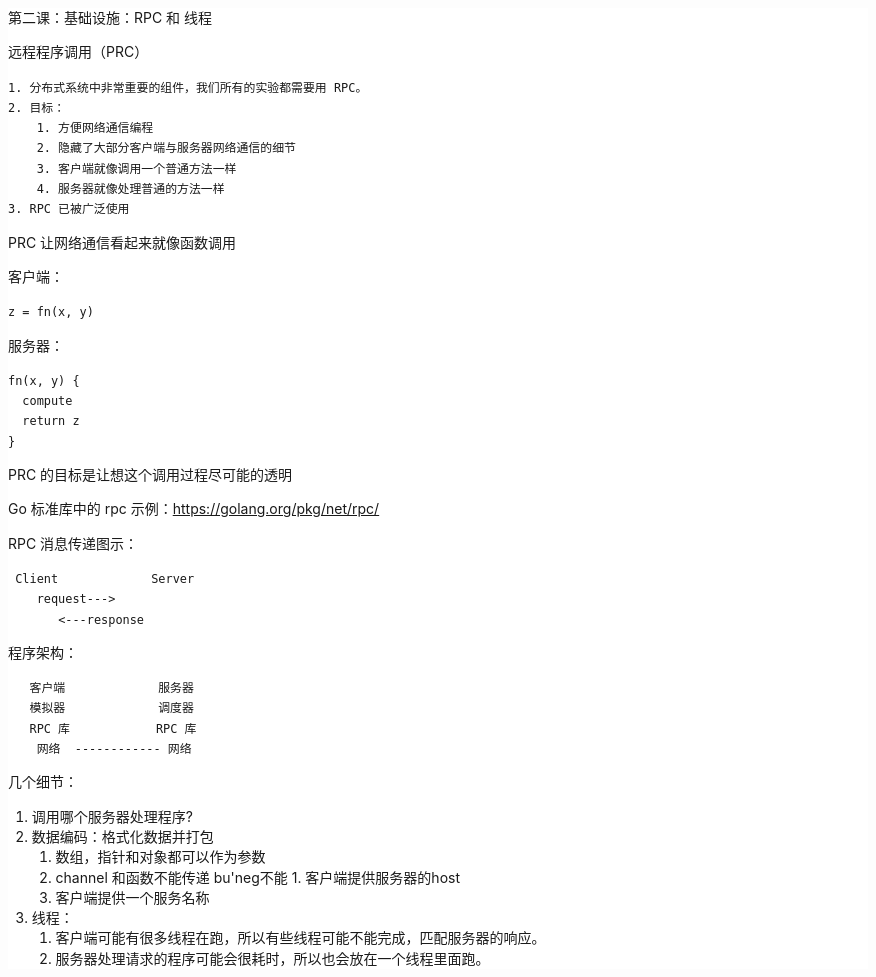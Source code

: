 第二课：基础设施：RPC 和 线程

远程程序调用（PRC）

    1. 分布式系统中非常重要的组件，我们所有的实验都需要用 RPC。
    2. 目标：
        1. 方便网络通信编程
        2. 隐藏了大部分客户端与服务器网络通信的细节
        3. 客户端就像调用一个普通方法一样
        4. 服务器就像处理普通的方法一样
    3. RPC 已被广泛使用

PRC 让网络通信看起来就像函数调用

客户端：

```
z = fn(x, y)
```

服务器：

```
fn(x, y) {
  compute
  return z
}
```

PRC 的目标是让想这个调用过程尽可能的透明

Go 标准库中的 rpc 示例：https://golang.org/pkg/net/rpc/

RPC 消息传递图示：

```
 Client             Server
    request--->
       <---response
```

程序架构：

```
   客户端             服务器
   模拟器             调度器
   RPC 库            RPC 库
    网络  ------------ 网络
```

几个细节：

1. 调用哪个服务器处理程序?
1. 数据编码：格式化数据并打包
    1. 数组，指针和对象都可以作为参数
    2. channel 和函数不能传递
bu'neg不能    1. 客户端提供服务器的host
    2. 客户端提供一个服务名称
1. 线程：
    1. 客户端可能有很多线程在跑，所以有些线程可能不能完成，匹配服务器的响应。
    2. 服务器处理请求的程序可能会很耗时，所以也会放在一个线程里面跑。
